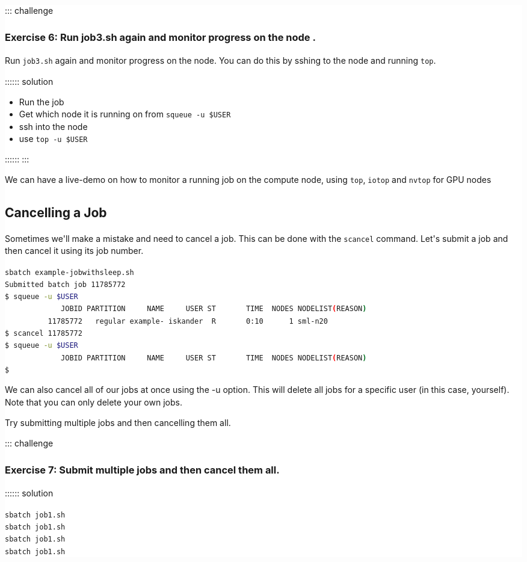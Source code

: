 ::: challenge

### Exercise 6: Run job3.sh again and monitor progress on the node .

Run `job3.sh` again and monitor progress on the node. You can do this by
sshing to the node and running `top`.

:::::: solution

* Run the job
* Get which node it is running on from `squeue -u $USER`
* ssh into the node 
* use `top -u $USER`

::::::
:::

We can have a live-demo on how to monitor a running job on the compute node, using `top`, `iotop` and `nvtop` for GPU nodes


## Cancelling a Job

Sometimes we'll make a mistake and need to cancel a job. This can be done with the `scancel` command. Let's submit a job and then cancel it using its job number.

```bash
sbatch example-jobwithsleep.sh
Submitted batch job 11785772
$ squeue -u $USER
             JOBID PARTITION     NAME     USER ST       TIME  NODES NODELIST(REASON)
          11785772   regular example- iskander  R       0:10      1 sml-n20
$ scancel 11785772
$ squeue -u $USER
             JOBID PARTITION     NAME     USER ST       TIME  NODES NODELIST(REASON)
$
```

We can also cancel all of our jobs at once using the -u option. This will delete all jobs for a specific user (in this case, yourself). Note that you can only delete your own jobs.

Try submitting multiple jobs and then cancelling them all.

::: challenge

### Exercise 7: Submit multiple jobs and then cancel them all.
  
:::::: solution
```bash
sbatch job1.sh
sbatch job1.sh
sbatch job1.sh
sbatch job1.sh
```
